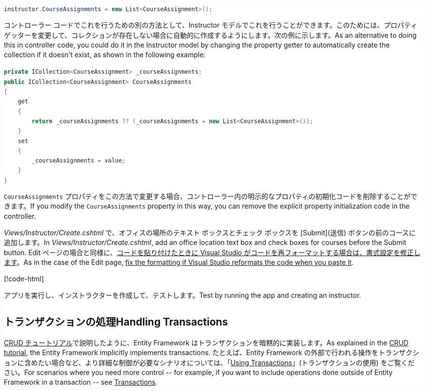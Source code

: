 ```csharp
instructor.CourseAssignments = new List<CourseAssignment>();
```

<span data-ttu-id="acd1f-237">コントローラー コードでこれを行うための別の方法として、Instructor モデルでこれを行うことができます。このためには、プロパティ ゲッターを変更して、コレクションが存在しない場合に自動的に作成するようにします。次の例に示します。</span><span class="sxs-lookup"><span data-stu-id="acd1f-237">As an alternative to doing this in controller code, you could do it in the Instructor model by changing the property getter to automatically create the collection if it doesn't exist, as shown in the following example:</span></span>

```csharp
private ICollection<CourseAssignment> _courseAssignments;
public ICollection<CourseAssignment> CourseAssignments
{
    get
    {
        return _courseAssignments ?? (_courseAssignments = new List<CourseAssignment>());
    }
    set
    {
        _courseAssignments = value;
    }
}
```

<span data-ttu-id="acd1f-238">`CourseAssignments` プロパティをこの方法で変更する場合、コントローラー内の明示的なプロパティの初期化コードを削除することができます。</span><span class="sxs-lookup"><span data-stu-id="acd1f-238">If you modify the `CourseAssignments` property in this way, you can remove the explicit property initialization code in the controller.</span></span>

<span data-ttu-id="acd1f-239">*Views/Instructor/Create.cshtml* で、オフィスの場所のテキスト ボックスとチェック ボックスを [Submit]\(送信\) ボタンの前のコースに追加します。</span><span class="sxs-lookup"><span data-stu-id="acd1f-239">In *Views/Instructor/Create.cshtml*, add an office location text box and check boxes for courses before the Submit button.</span></span> <span data-ttu-id="acd1f-240">Edit ページの場合と同様に、[コードを貼り付けたときに Visual Studio がコードを再フォーマットする場合は、書式設定を修正します](#notepad)。</span><span class="sxs-lookup"><span data-stu-id="acd1f-240">As in the case of the Edit page, [fix the formatting if Visual Studio reformats the code when you paste it](#notepad).</span></span>

[!code-html[](intro/samples/cu/Views/Instructors/Create.cshtml?range=29-61)]

<span data-ttu-id="acd1f-241">アプリを実行し、インストラクターを作成して、テストします。</span><span class="sxs-lookup"><span data-stu-id="acd1f-241">Test by running the app and creating an instructor.</span></span>

## <a name="handling-transactions"></a><span data-ttu-id="acd1f-242">トランザクションの処理</span><span class="sxs-lookup"><span data-stu-id="acd1f-242">Handling Transactions</span></span>

<span data-ttu-id="acd1f-243">[CRUD チュートリアル](crud.md)で説明したように、Entity Framework はトランザクションを暗黙的に実装します。</span><span class="sxs-lookup"><span data-stu-id="acd1f-243">As explained in the [CRUD tutorial](crud.md), the Entity Framework implicitly implements transactions.</span></span> <span data-ttu-id="acd1f-244">たとえば、Entity Framework の外部で行われる操作をトランザクションに含めたい場合など、より詳細な制御が必要なシナリオについては、「[Using Transactions](/ef/core/saving/transactions)」(トランザクションの使用) をご覧ください。</span><span class="sxs-lookup"><span data-stu-id="acd1f-244">For scenarios where you need more control -- for example, if you want to include operations done outside of Entity Framework in a transaction -- see [Transactions](/ef/core/saving/transactions).</span></span>
